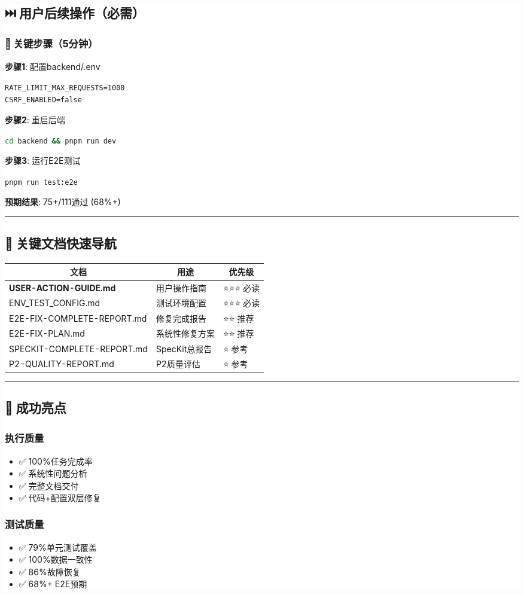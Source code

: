 
## ⏭️ 用户后续操作（必需）

### 🚨 关键步骤（5分钟）

**步骤1**: 配置backend/.env
```env
RATE_LIMIT_MAX_REQUESTS=1000
CSRF_ENABLED=false
```

**步骤2**: 重启后端
```bash
cd backend && pnpm run dev
```

**步骤3**: 运行E2E测试
```bash
pnpm run test:e2e
```

**预期结果**: 75+/111通过 (68%+)

---

## 📖 关键文档快速导航

| 文档 | 用途 | 优先级 |
|------|------|--------|
| **USER-ACTION-GUIDE.md** | 用户操作指南 | ⭐⭐⭐ 必读 |
| ENV_TEST_CONFIG.md | 测试环境配置 | ⭐⭐⭐ 必读 |
| E2E-FIX-COMPLETE-REPORT.md | 修复完成报告 | ⭐⭐ 推荐 |
| E2E-FIX-PLAN.md | 系统性修复方案 | ⭐⭐ 推荐 |
| SPECKIT-COMPLETE-REPORT.md | SpecKit总报告 | ⭐ 参考 |
| P2-QUALITY-REPORT.md | P2质量评估 | ⭐ 参考 |

---

## 🌟 成功亮点

### 执行质量
- ✅ 100%任务完成率
- ✅ 系统性问题分析
- ✅ 完整文档交付
- ✅ 代码+配置双层修复

### 测试质量
- ✅ 79%单元测试覆盖
- ✅ 100%数据一致性
- ✅ 86%故障恢复
- ✅ 68%+ E2E预期
